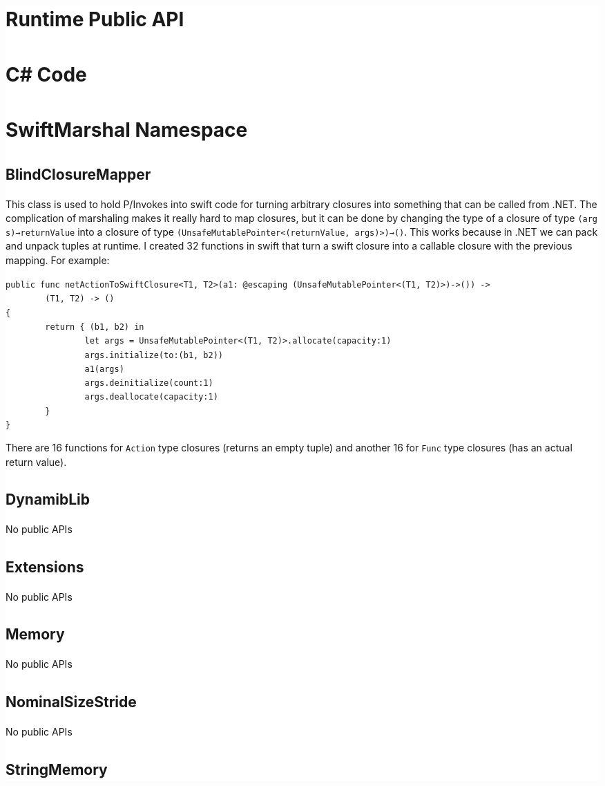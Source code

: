 # Runtime Public API

# C# Code
# SwiftMarshal Namespace
## BlindClosureMapper

This class is used to hold P/Invokes into swift code for turning arbitrary closures into something that can be called from .NET. The complication of marshaling makes it really hard to map closures, but it can be done by changing the type of a closure of type `(args)→returnValue` into a closure of type `(UnsafeMutablePointer<(returnValue, args)>)→()`. This works because in .NET we can pack and unpack tuples at runtime.
I created 32 functions in swift that turn a swift closure into a callable closure with the previous mapping. For example:

    public func netActionToSwiftClosure<T1, T2>(a1: @escaping (UnsafeMutablePointer<(T1, T2)>)->()) ->
            (T1, T2) -> ()
    {
            return { (b1, b2) in
                    let args = UnsafeMutablePointer<(T1, T2)>.allocate(capacity:1)
                    args.initialize(to:(b1, b2))
                    a1(args)
                    args.deinitialize(count:1)
                    args.deallocate(capacity:1)
            }
    }

There are 16 functions for `Action` type closures (returns an empty tuple) and another 16 for `Func` type closures (has an actual return value).

## DynamibLib

No public APIs

## Extensions

No public APIs

## Memory

No public APIs

## NominalSizeStride

No public APIs

## StringMemory
